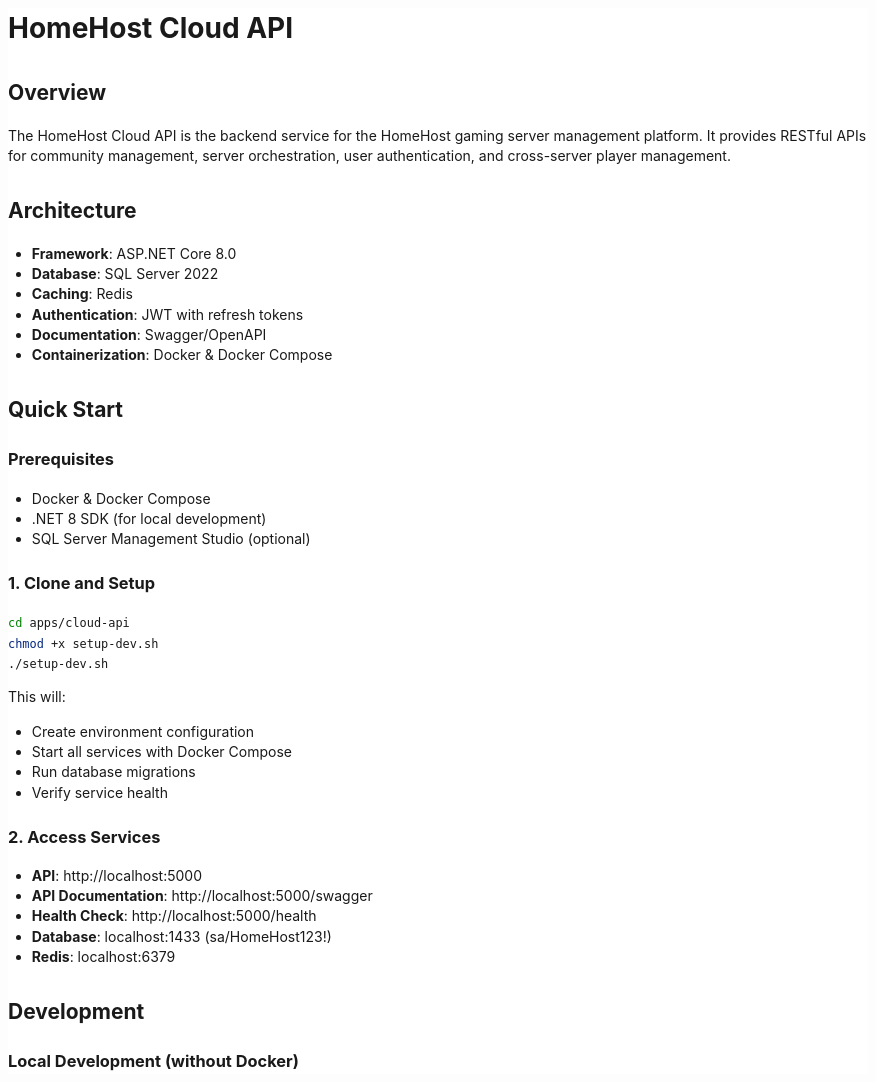 # HomeHost Cloud API

## Overview

The HomeHost Cloud API is the backend service for the HomeHost gaming server management platform. It provides RESTful APIs for community management, server orchestration, user authentication, and cross-server player management.

## Architecture

- **Framework**: ASP.NET Core 8.0
- **Database**: SQL Server 2022
- **Caching**: Redis
- **Authentication**: JWT with refresh tokens
- **Documentation**: Swagger/OpenAPI
- **Containerization**: Docker & Docker Compose

## Quick Start

### Prerequisites

- Docker & Docker Compose
- .NET 8 SDK (for local development)
- SQL Server Management Studio (optional)

### 1. Clone and Setup

```bash
cd apps/cloud-api
chmod +x setup-dev.sh
./setup-dev.sh
```

This will:
- Create environment configuration
- Start all services with Docker Compose
- Run database migrations
- Verify service health

### 2. Access Services

- **API**: http://localhost:5000
- **API Documentation**: http://localhost:5000/swagger
- **Health Check**: http://localhost:5000/health
- **Database**: localhost:1433 (sa/HomeHost123!)
- **Redis**: localhost:6379

## Development

### Local Development (without Docker)
